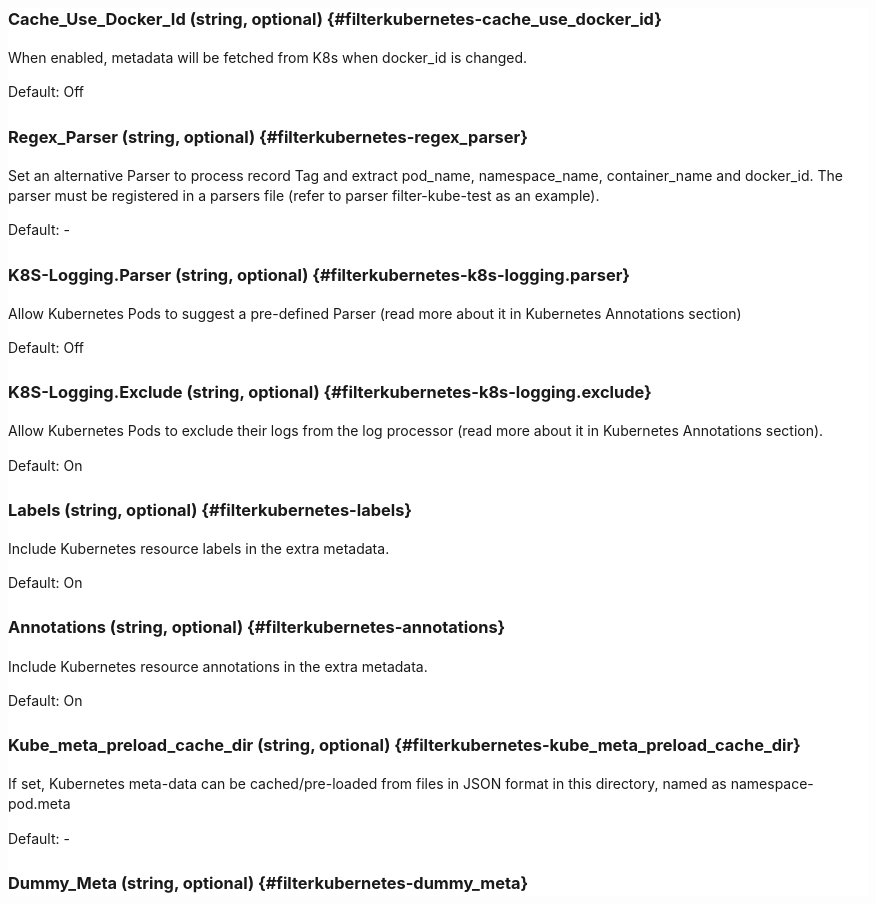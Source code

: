 ### Cache_Use_Docker_Id (string, optional) {#filterkubernetes-cache_use_docker_id}

When enabled, metadata will be fetched from K8s when docker_id is changed.  

Default: Off

### Regex_Parser (string, optional) {#filterkubernetes-regex_parser}

Set an alternative Parser to process record Tag and extract pod_name, namespace_name, container_name and docker_id. The parser must be registered in a parsers file (refer to parser filter-kube-test as an example). 

Default: -

### K8S-Logging.Parser (string, optional) {#filterkubernetes-k8s-logging.parser}

Allow Kubernetes Pods to suggest a pre-defined Parser (read more about it in Kubernetes Annotations section)  

Default: Off

### K8S-Logging.Exclude (string, optional) {#filterkubernetes-k8s-logging.exclude}

Allow Kubernetes Pods to exclude their logs from the log processor (read more about it in Kubernetes Annotations section).  

Default: On

### Labels (string, optional) {#filterkubernetes-labels}

Include Kubernetes resource labels in the extra metadata.  

Default: On

### Annotations (string, optional) {#filterkubernetes-annotations}

Include Kubernetes resource annotations in the extra metadata.  

Default: On

### Kube_meta_preload_cache_dir (string, optional) {#filterkubernetes-kube_meta_preload_cache_dir}

If set, Kubernetes meta-data can be cached/pre-loaded from files in JSON format in this directory, named as namespace-pod.meta 

Default: -

### Dummy_Meta (string, optional) {#filterkubernetes-dummy_meta}
